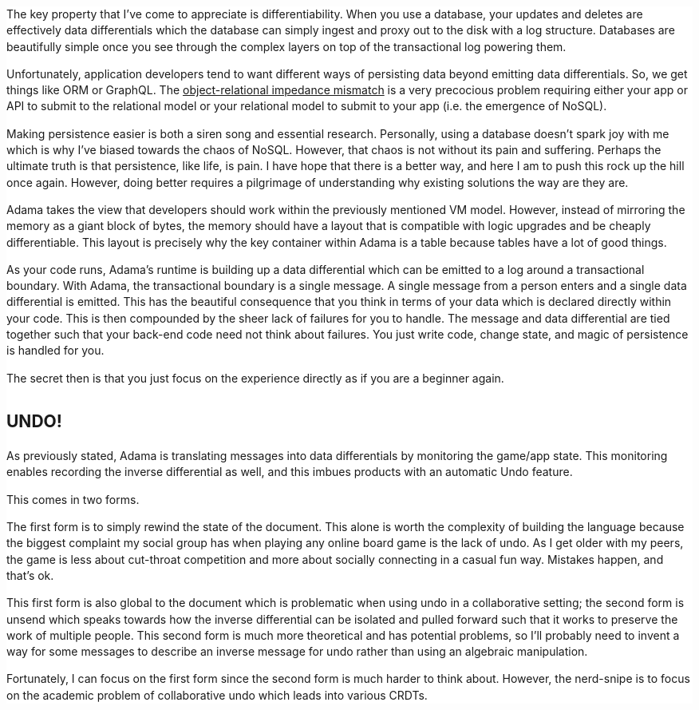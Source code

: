 The key property that I’ve come to appreciate is differentiability. When you use a database, your updates and deletes are effectively data differentials which the database can simply ingest and proxy out to the disk with a log structure. Databases are beautifully simple once you see through the complex layers on top of the transactional log powering them.

Unfortunately, application developers tend to want different ways of persisting data beyond emitting data differentials. So, we get things like ORM or GraphQL. The [object-relational impedance mismatch](https://en.wikipedia.org/wiki/Object%E2%80%93relational_impedance_mismatch) is a very precocious problem requiring either your app or API to submit to the relational model or your relational model to submit to your app (i.e. the emergence of NoSQL).

Making persistence easier is both a siren song and essential research. Personally, using a database doesn’t spark joy with me which is why I’ve biased towards the chaos of NoSQL. However, that chaos is not without its pain and suffering. Perhaps the ultimate truth is that persistence, like life, is pain. I have hope that there is a better way, and here I am to push this rock up the hill once again. However, doing better requires a pilgrimage of understanding why existing solutions the way are they are.

Adama takes the view that developers should work within the previously mentioned VM model. However, instead of mirroring the memory as a giant block of bytes, the memory should have a layout that is compatible with logic upgrades and be cheaply differentiable. This layout is precisely why the key container within Adama is a table because tables have a lot of good things.

As your code runs, Adama’s runtime is building up a data differential which can be emitted to a log around a transactional boundary. With Adama, the transactional boundary is a single message. A single message from a person enters and a single data differential is emitted. This has the beautiful consequence that you think in terms of your data which is declared directly within your code. This is then compounded by the sheer lack of failures for you to handle. The message and data differential are tied together such that your back-end code need not think about failures. You just write code, change state, and magic of persistence is handled for you.

The secret then is that you just focus on the experience directly as if you are a beginner again.

## UNDO!

As previously stated, Adama is translating messages into data differentials by monitoring the game/app state. This monitoring enables recording the inverse differential as well, and this imbues products with an automatic Undo feature.

This comes in two forms.

The first form is to simply rewind the state of the document. This alone is worth the complexity of building the language because the biggest complaint my social group has when playing any online board game is the lack of undo. As I get older with my peers, the game is less about cut-throat competition and more about socially connecting in a casual fun way. Mistakes happen, and that’s ok.

This first form is also global to the document which is problematic when using undo in a collaborative setting; the second form is unsend which speaks towards how the inverse differential can be isolated and pulled forward such that it works to preserve the work of multiple people. This second form is much more theoretical and has potential problems, so I’ll probably need to invent a way for some messages to describe an inverse message for undo rather than using an algebraic manipulation.

Fortunately, I can focus on the first form since the second form is much harder to think about. However, the nerd-snipe is to focus on the academic problem of collaborative undo which leads into various CRDTs.
